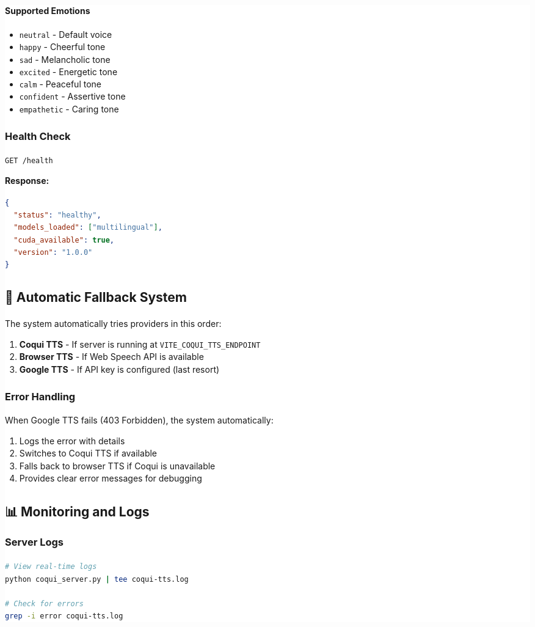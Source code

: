 #### Supported Emotions

- `neutral` - Default voice
- `happy` - Cheerful tone
- `sad` - Melancholic tone
- `excited` - Energetic tone
- `calm` - Peaceful tone
- `confident` - Assertive tone
- `empathetic` - Caring tone

### Health Check

```http
GET /health
```

**Response:**
```json
{
  "status": "healthy",
  "models_loaded": ["multilingual"],
  "cuda_available": true,
  "version": "1.0.0"
}
```

## 🔄 Automatic Fallback System

The system automatically tries providers in this order:

1. **Coqui TTS** - If server is running at `VITE_COQUI_TTS_ENDPOINT`
2. **Browser TTS** - If Web Speech API is available
3. **Google TTS** - If API key is configured (last resort)

### Error Handling

When Google TTS fails (403 Forbidden), the system automatically:

1. Logs the error with details
2. Switches to Coqui TTS if available
3. Falls back to browser TTS if Coqui is unavailable
4. Provides clear error messages for debugging

## 📊 Monitoring and Logs

### Server Logs

   ```bash
# View real-time logs
python coqui_server.py | tee coqui-tts.log

# Check for errors
grep -i error coqui-tts.log
```
